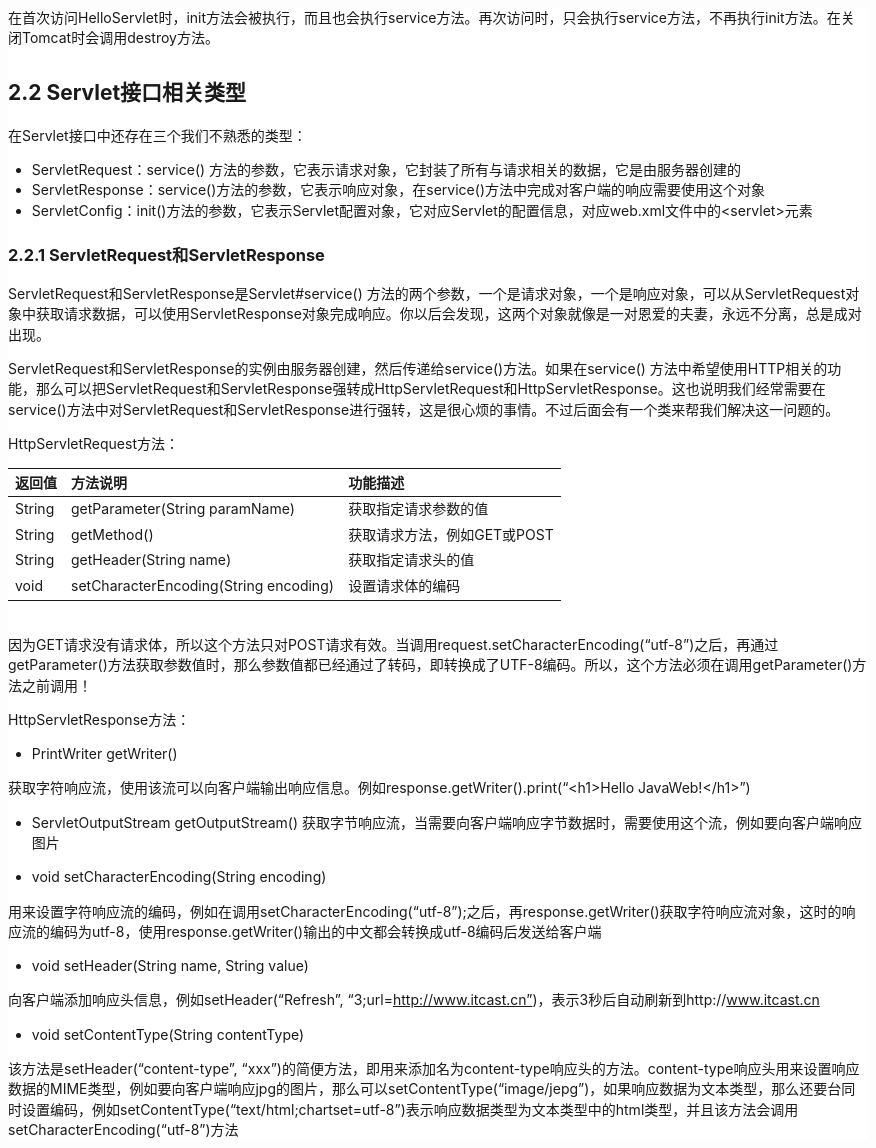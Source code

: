在首次访问HelloServlet时，init方法会被执行，而且也会执行service方法。再次访问时，只会执行service方法，不再执行init方法。在关闭Tomcat时会调用destroy方法。

## **2.2 Servlet接口相关类型**

在Servlet接口中还存在三个我们不熟悉的类型：

- ServletRequest：service() 方法的参数，它表示请求对象，它封装了所有与请求相关的数据，它是由服务器创建的
- ServletResponse：service()方法的参数，它表示响应对象，在service()方法中完成对客户端的响应需要使用这个对象
- ServletConfig：init()方法的参数，它表示Servlet配置对象，它对应Servlet的配置信息，对应web.xml文件中的&lt;servlet>元素

### **2.2.1 ServletRequest和ServletResponse**

ServletRequest和ServletResponse是Servlet#service() 方法的两个参数，一个是请求对象，一个是响应对象，可以从ServletRequest对象中获取请求数据，可以使用ServletResponse对象完成响应。你以后会发现，这两个对象就像是一对恩爱的夫妻，永远不分离，总是成对出现。

ServletRequest和ServletResponse的实例由服务器创建，然后传递给service()方法。如果在service() 方法中希望使用HTTP相关的功能，那么可以把ServletRequest和ServletResponse强转成HttpServletRequest和HttpServletResponse。这也说明我们经常需要在service()方法中对ServletRequest和ServletResponse进行强转，这是很心烦的事情。不过后面会有一个类来帮我们解决这一问题的。

HttpServletRequest方法：

| 返回值    | 方法说明                                  | 功能描述              |
| :----- | :------------------------------------ | :---------------- |
| String | getParameter(String paramName)        | 获取指定请求参数的值        |
| String | getMethod()                           | 获取请求方法，例如GET或POST |
| String | getHeader(String name)                | 获取指定请求头的值         |
| void   | setCharacterEncoding(String encoding) | 设置请求体的编码          |
<br>
因为GET请求没有请求体，所以这个方法只对POST请求有效。当调用request.setCharacterEncoding(“utf-8”)之后，再通过getParameter()方法获取参数值时，那么参数值都已经通过了转码，即转换成了UTF-8编码。所以，这个方法必须在调用getParameter()方法之前调用！

HttpServletResponse方法：

- PrintWriter getWriter()

获取字符响应流，使用该流可以向客户端输出响应信息。例如response.getWriter().print(“&lt;h1>Hello JavaWeb!&lt;/h1>”)

- ServletOutputStream getOutputStream()
  获取字节响应流，当需要向客户端响应字节数据时，需要使用这个流，例如要向客户端响应图片

- void setCharacterEncoding(String encoding)

用来设置字符响应流的编码，例如在调用setCharacterEncoding(“utf-8”);之后，再response.getWriter()获取字符响应流对象，这时的响应流的编码为utf-8，使用response.getWriter()输出的中文都会转换成utf-8编码后发送给客户端

- void setHeader(String name, String value)

向客户端添加响应头信息，例如setHeader(“Refresh”, “3;url=http://www.itcast.cn”)，表示3秒后自动刷新到http://www.itcast.cn

- void setContentType(String contentType)

该方法是setHeader(“content-type”, “xxx”)的简便方法，即用来添加名为content-type响应头的方法。content-type响应头用来设置响应数据的MIME类型，例如要向客户端响应jpg的图片，那么可以setContentType(“image/jepg”)，如果响应数据为文本类型，那么还要台同时设置编码，例如setContentType(“text/html;chartset=utf-8”)表示响应数据类型为文本类型中的html类型，并且该方法会调用setCharacterEncoding(“utf-8”)方法
